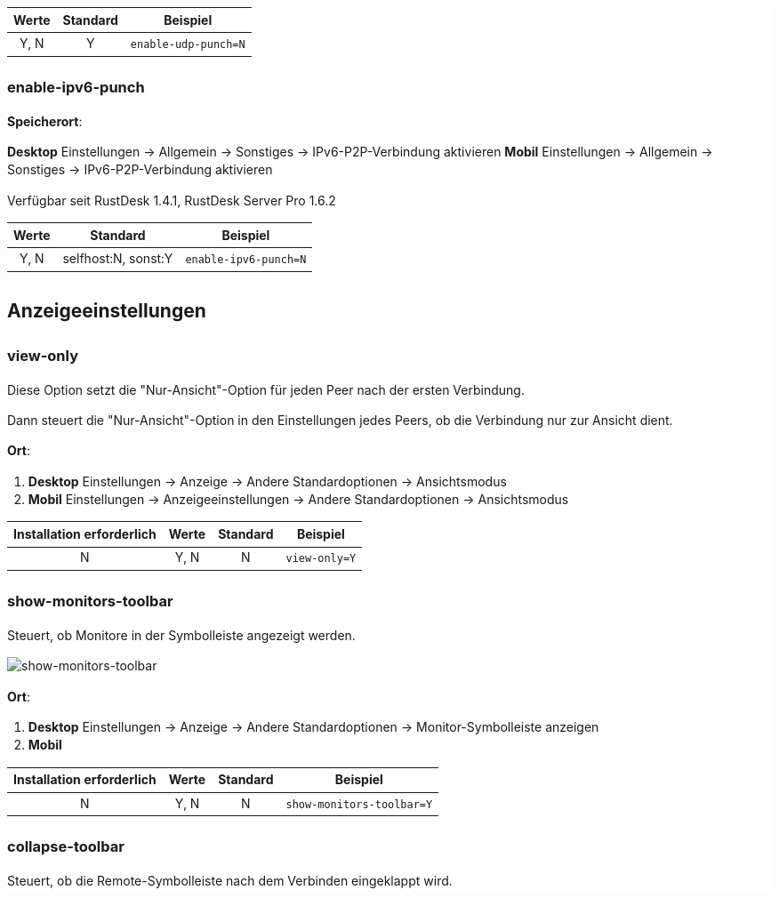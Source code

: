 | Werte | Standard | Beispiel |
| :------: | :------: | :------: |
| Y, N | Y | `enable-udp-punch=N` |

### enable-ipv6-punch

**Speicherort**:

**Desktop** Einstellungen → Allgemein → Sonstiges → IPv6-P2P-Verbindung aktivieren
**Mobil** Einstellungen → Allgemein → Sonstiges → IPv6-P2P-Verbindung aktivieren

Verfügbar seit RustDesk 1.4.1, RustDesk Server Pro 1.6.2

| Werte | Standard | Beispiel |
| :------: | :------: | :------: |
| Y, N | selfhost:N, sonst:Y | `enable-ipv6-punch=N` |

## Anzeigeeinstellungen

### view-only

Diese Option setzt die "Nur-Ansicht"-Option für jeden Peer nach der ersten Verbindung.

Dann steuert die "Nur-Ansicht"-Option in den Einstellungen jedes Peers, ob die Verbindung nur zur Ansicht dient.

**Ort**:

1. **Desktop** Einstellungen → Anzeige → Andere Standardoptionen → Ansichtsmodus
2. **Mobil** Einstellungen → Anzeigeeinstellungen → Andere Standardoptionen → Ansichtsmodus

| Installation erforderlich | Werte | Standard | Beispiel |
| :------: | :------: | :------: | :------: |
| N | Y, N | N | `view-only=Y` |

### show-monitors-toolbar

Steuert, ob Monitore in der Symbolleiste angezeigt werden.

![show-monitors-toolbar](/docs/en/self-host/client-configuration/advanced-settings/images/show-monitors-toolbar.png)

**Ort**:

1. **Desktop** Einstellungen → Anzeige → Andere Standardoptionen → Monitor-Symbolleiste anzeigen
2. **Mobil**

| Installation erforderlich | Werte | Standard | Beispiel |
| :------: | :------: | :------: | :------: |
| N | Y, N | N | `show-monitors-toolbar=Y` |

### collapse-toolbar

Steuert, ob die Remote-Symbolleiste nach dem Verbinden eingeklappt wird.
